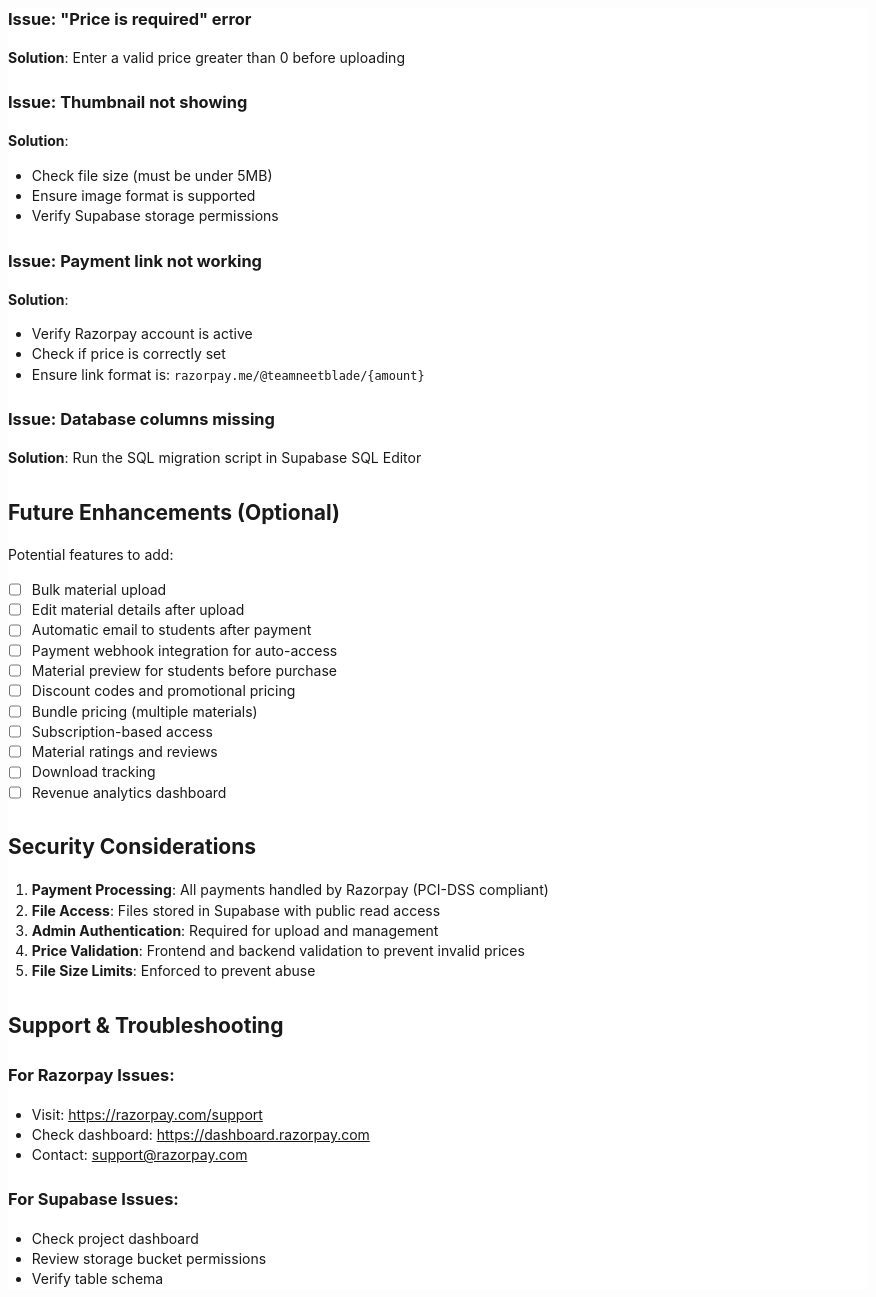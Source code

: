 ### Issue: "Price is required" error
**Solution**: Enter a valid price greater than 0 before uploading

### Issue: Thumbnail not showing
**Solution**: 
- Check file size (must be under 5MB)
- Ensure image format is supported
- Verify Supabase storage permissions

### Issue: Payment link not working
**Solution**:
- Verify Razorpay account is active
- Check if price is correctly set
- Ensure link format is: `razorpay.me/@teamneetblade/{amount}`

### Issue: Database columns missing
**Solution**: Run the SQL migration script in Supabase SQL Editor

## Future Enhancements (Optional)

Potential features to add:
- [ ] Bulk material upload
- [ ] Edit material details after upload
- [ ] Automatic email to students after payment
- [ ] Payment webhook integration for auto-access
- [ ] Material preview for students before purchase
- [ ] Discount codes and promotional pricing
- [ ] Bundle pricing (multiple materials)
- [ ] Subscription-based access
- [ ] Material ratings and reviews
- [ ] Download tracking
- [ ] Revenue analytics dashboard

## Security Considerations

1. **Payment Processing**: All payments handled by Razorpay (PCI-DSS compliant)
2. **File Access**: Files stored in Supabase with public read access
3. **Admin Authentication**: Required for upload and management
4. **Price Validation**: Frontend and backend validation to prevent invalid prices
5. **File Size Limits**: Enforced to prevent abuse

## Support & Troubleshooting

### For Razorpay Issues:
- Visit: https://razorpay.com/support
- Check dashboard: https://dashboard.razorpay.com
- Contact: support@razorpay.com

### For Supabase Issues:
- Check project dashboard
- Review storage bucket permissions
- Verify table schema
